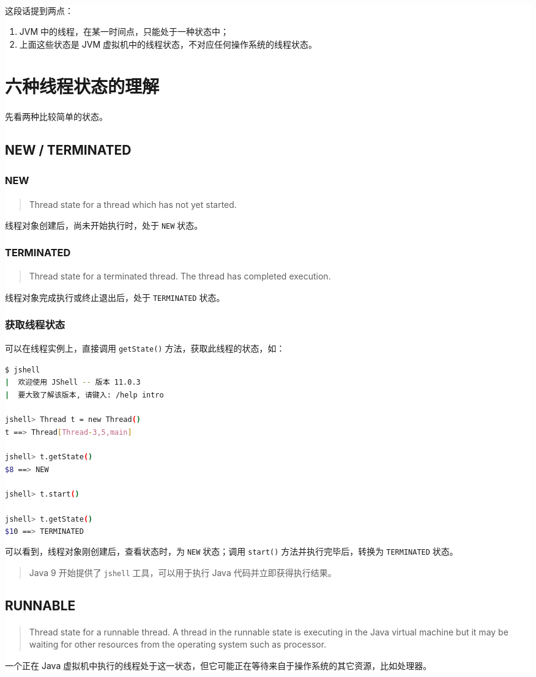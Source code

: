 这段话提到两点：
1. JVM 中的线程，在某一时间点，只能处于一种状态中；
2. 上面这些状态是 JVM 虚拟机中的线程状态，不对应任何操作系统的线程状态。


六种线程状态的理解
===============

先看两种比较简单的状态。

NEW / TERMINATED
----------------

### NEW

> Thread state for a thread which has not yet started.

线程对象创建后，尚未开始执行时，处于 `NEW` 状态。

### TERMINATED

> Thread state for a terminated thread. The thread has completed execution.

线程对象完成执行或终止退出后，处于 `TERMINATED` 状态。

### 获取线程状态

可以在线程实例上，直接调用 `getState()` 方法，获取此线程的状态，如：

```bash
$ jshell
|  欢迎使用 JShell -- 版本 11.0.3
|  要大致了解该版本, 请键入: /help intro

jshell> Thread t = new Thread()
t ==> Thread[Thread-3,5,main]

jshell> t.getState()
$8 ==> NEW

jshell> t.start()

jshell> t.getState()
$10 ==> TERMINATED
```

可以看到，线程对象刚创建后，查看状态时，为 `NEW` 状态；调用 `start()` 方法并执行完毕后，转换为 `TERMINATED` 状态。

> Java 9 开始提供了 `jshell` 工具，可以用于执行 Java 代码并立即获得执行结果。

RUNNABLE
--------

> Thread state for a runnable thread. A thread in the runnable state is executing in the Java virtual machine but it may be waiting for other resources from the operating system such as processor.

一个正在 Java 虚拟机中执行的线程处于这一状态，但它可能正在等待来自于操作系统的其它资源，比如处理器。
